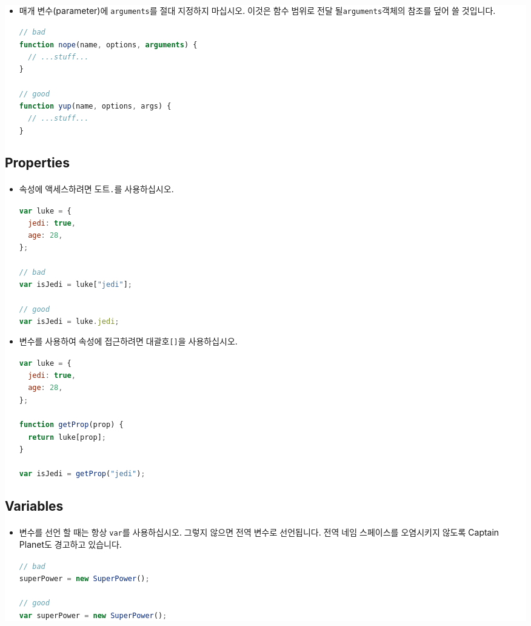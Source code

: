 - 매개 변수(parameter)에 `arguments`를 절대 지정하지 마십시오. 이것은 함수 범위로 전달 될`arguments`객체의 참조를 덮어 쓸 것입니다.

  ```javascript
  // bad
  function nope(name, options, arguments) {
    // ...stuff...
  }

  // good
  function yup(name, options, args) {
    // ...stuff...
  }
  ```

## <a name='properties'>Properties</a>

- 속성에 액세스하려면 도트`.`를 사용하십시오.

  ```javascript
  var luke = {
    jedi: true,
    age: 28,
  };

  // bad
  var isJedi = luke["jedi"];

  // good
  var isJedi = luke.jedi;
  ```

- 변수를 사용하여 속성에 접근하려면 대괄호`[]`을 사용하십시오.

  ```javascript
  var luke = {
    jedi: true,
    age: 28,
  };

  function getProp(prop) {
    return luke[prop];
  }

  var isJedi = getProp("jedi");
  ```

## <a name='variables'>Variables</a>

- 변수를 선언 할 때는 항상 `var`를 사용하십시오. 그렇지 않으면 전역 변수로 선언됩니다. 전역 네임 스페이스를 오염시키지 않도록 Captain Planet도 경고하고 있습니다.

  ```javascript
  // bad
  superPower = new SuperPower();

  // good
  var superPower = new SuperPower();
  ```
